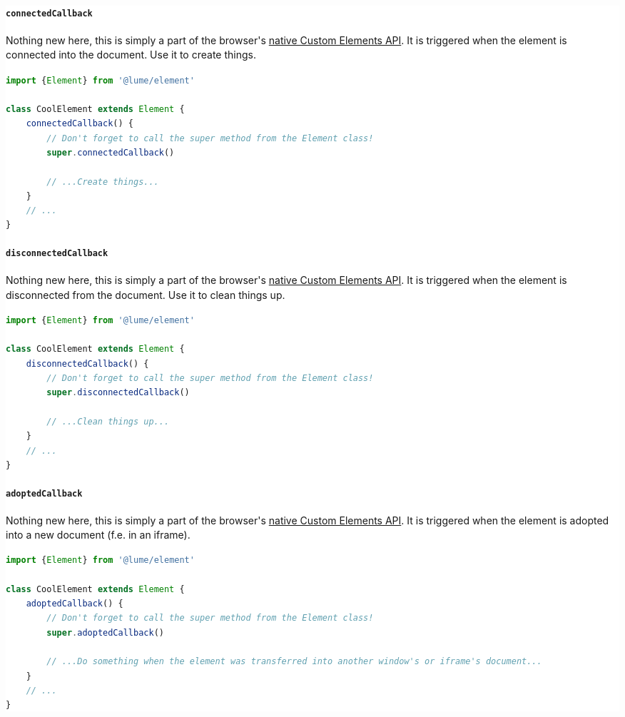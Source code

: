 #### `connectedCallback`

Nothing new here, this is simply a part of the browser's [native Custom Elements
API](https://developer.mozilla.org/en-US/docs/Web/API/Web_components/Using_custom_elements#custom_element_lifecycle_callbacks).
It is triggered when the element is connected into the document. Use it to
create things.

```js
import {Element} from '@lume/element'

class CoolElement extends Element {
	connectedCallback() {
		// Don't forget to call the super method from the Element class!
		super.connectedCallback()

		// ...Create things...
	}
	// ...
}
```

#### `disconnectedCallback`

Nothing new here, this is simply a part of the browser's [native Custom Elements
API](https://developer.mozilla.org/en-US/docs/Web/API/Web_components/Using_custom_elements#custom_element_lifecycle_callbacks).
It is triggered when the element is disconnected from the document. Use it to
clean things up.

```js
import {Element} from '@lume/element'

class CoolElement extends Element {
	disconnectedCallback() {
		// Don't forget to call the super method from the Element class!
		super.disconnectedCallback()

		// ...Clean things up...
	}
	// ...
}
```

#### `adoptedCallback`

Nothing new here, this is simply a part of the browser's [native Custom Elements
API](https://developer.mozilla.org/en-US/docs/Web/API/Web_components/Using_custom_elements#custom_element_lifecycle_callbacks).
It is triggered when the element is adopted into a new document (f.e. in an iframe).

```js
import {Element} from '@lume/element'

class CoolElement extends Element {
	adoptedCallback() {
		// Don't forget to call the super method from the Element class!
		super.adoptedCallback()

		// ...Do something when the element was transferred into another window's or iframe's document...
	}
	// ...
}
```
